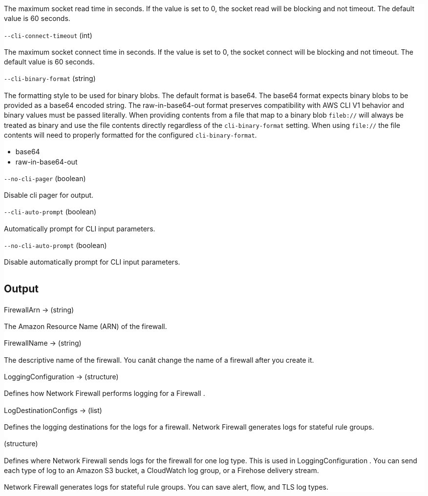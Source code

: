 The maximum socket read time in seconds. If the value is set to 0, the socket read will be blocking and not timeout. The default value is 60 seconds.

`--cli-connect-timeout` (int)

The maximum socket connect time in seconds. If the value is set to 0, the socket connect will be blocking and not timeout. The default value is 60 seconds.

`--cli-binary-format` (string)

The formatting style to be used for binary blobs. The default format is base64. The base64 format expects binary blobs to be provided as a base64 encoded string. The raw-in-base64-out format preserves compatibility with AWS CLI V1 behavior and binary values must be passed literally. When providing contents from a file that map to a binary blob `fileb://` will always be treated as binary and use the file contents directly regardless of the `cli-binary-format` setting. When using `file://` the file contents will need to properly formatted for the configured `cli-binary-format`.

- base64
- raw-in-base64-out

`--no-cli-pager` (boolean)

Disable cli pager for output.

`--cli-auto-prompt` (boolean)

Automatically prompt for CLI input parameters.

`--no-cli-auto-prompt` (boolean)

Disable automatically prompt for CLI input parameters.

## Output

FirewallArn -> (string)

The Amazon Resource Name (ARN) of the firewall.

FirewallName -> (string)

The descriptive name of the firewall. You canât change the name of a firewall after you create it.

LoggingConfiguration -> (structure)

Defines how Network Firewall performs logging for a  Firewall .

LogDestinationConfigs -> (list)

Defines the logging destinations for the logs for a firewall. Network Firewall generates logs for stateful rule groups.

(structure)

Defines where Network Firewall sends logs for the firewall for one log type. This is used in  LoggingConfiguration . You can send each type of log to an Amazon S3 bucket, a CloudWatch log group, or a Firehose delivery stream.

Network Firewall generates logs for stateful rule groups. You can save alert, flow, and TLS log types.
